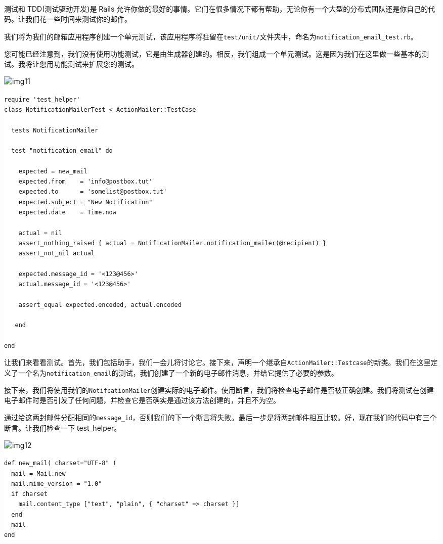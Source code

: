 测试和 TDD(测试驱动开发)是 Rails 允许你做的最好的事情。它们在很多情况下都有帮助，无论你有一个大型的分布式团队还是你自己的代码。让我们花一些时间来测试你的邮件。

我们将为我们的邮箱应用程序创建一个单元测试，该应用程序将驻留在`test/unit/`文件夹中，命名为`notification_email_test.rb`。

您可能已经注意到，我们没有使用功能测试，它是由生成器创建的。相反，我们组成一个单元测试。这是因为我们在这里做一些基本的测试。我将让您用功能测试来扩展您的测试。

![img11](../Images/abf8fdfa32ea26316343cc8049d5c105.png)

```
require 'test_helper'
class NotificationMailerTest < ActionMailer::TestCase

  tests NotificationMailer

  test "notification_email" do

    expected = new_mail
    expected.from    = 'info@postbox.tut'
    expected.to      = 'somelist@postbox.tut'
    expected.subject = "New Notification"
    expected.date    = Time.now

    actual = nil
    assert_nothing_raised { actual = NotificationMailer.notification_mailer(@recipient) }
    assert_not_nil actual

    expected.message_id = '<123@456>'
    actual.message_id = '<123@456>'

    assert_equal expected.encoded, actual.encoded

   end

end
```

让我们来看看测试。首先，我们包括助手，我们一会儿将讨论它。接下来，声明一个继承自`ActionMailer::Testcase`的新类。我们在这里定义了一个名为`notification_email`的测试，我们创建了一个新的电子邮件消息，并给它提供了必要的参数。

接下来，我们将使用我们的`NotifcationMailer`创建实际的电子邮件。使用断言，我们将检查电子邮件是否被正确创建。我们将测试在创建电子邮件时是否引发了任何问题，并检查它是否确实是通过该方法创建的，并且不为空。

通过给这两封邮件分配相同的`message_id`，否则我们的下一个断言将失败。最后一步是将两封邮件相互比较。好，现在我们的代码中有三个断言。让我们检查一下 test_helper。

![img12](../Images/29936fec27f2ae5f07061be27908151d.png)

```
def new_mail( charset="UTF-8" )
  mail = Mail.new
  mail.mime_version = "1.0"
  if charset
    mail.content_type ["text", "plain", { "charset" => charset }]
  end
  mail
end
```
